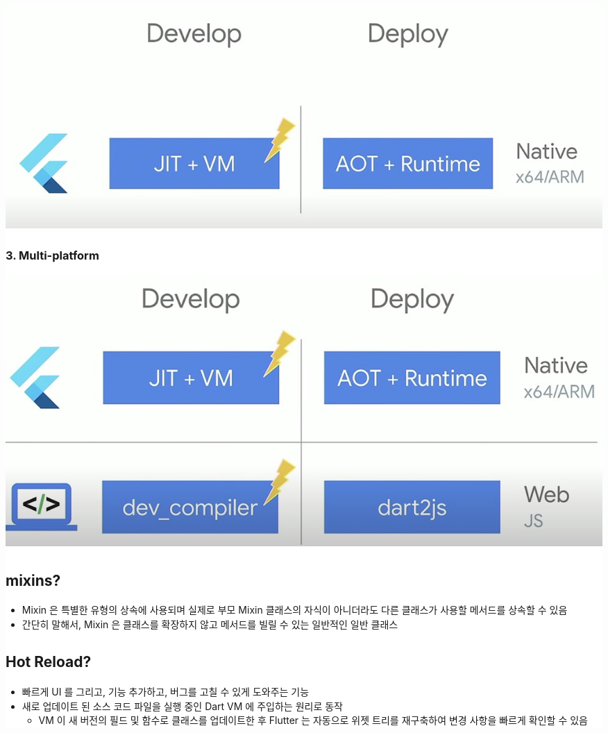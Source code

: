 ![Dart VM](../_assets/flutter/jit-aot.jpg)

### 3. Multi-platform

![Dart VM](../_assets/flutter/cross_compile.jpg)

## mixins?

- Mixin 은 특별한 유형의 상속에 사용되며 실제로 부모 Mixin 클래스의 자식이 아니더라도 다른 클래스가 사용할 메서드를 상속할 수 있음
- 간단히 말해서, Mixin 은 클래스를 확장하지 않고 메서드를 빌릴 수 있는 일반적인 일반 클래스

## Hot Reload?

- 빠르게 UI 를 그리고, 기능 추가하고, 버그를 고칠 수 있게 도와주는 기능
- 새로 업데이트 된 소스 코드 파일을 실행 중인 Dart VM 에 주입하는 원리로 동작
  - VM 이 새 버전의 필드 및 함수로 클래스를 업데이트한 후 Flutter 는 자동으로 위젯 트리를 재구축하여 변경 사항을 빠르게 확인할 수 있음
